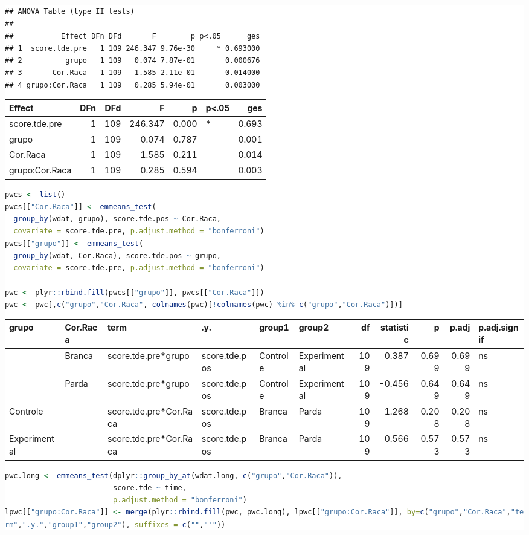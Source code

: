     ## ANOVA Table (type II tests)
    ## 
    ##           Effect DFn DFd       F        p p<.05      ges
    ## 1  score.tde.pre   1 109 246.347 9.76e-30     * 0.693000
    ## 2          grupo   1 109   0.074 7.87e-01       0.000676
    ## 3       Cor.Raca   1 109   1.585 2.11e-01       0.014000
    ## 4 grupo:Cor.Raca   1 109   0.285 5.94e-01       0.003000

| Effect         | DFn | DFd |       F |     p | p\<.05 |   ges |
|:---------------|----:|----:|--------:|------:|:-------|------:|
| score.tde.pre  |   1 | 109 | 246.347 | 0.000 | \*     | 0.693 |
| grupo          |   1 | 109 |   0.074 | 0.787 |        | 0.001 |
| Cor.Raca       |   1 | 109 |   1.585 | 0.211 |        | 0.014 |
| grupo:Cor.Raca |   1 | 109 |   0.285 | 0.594 |        | 0.003 |

``` r
pwcs <- list()
pwcs[["Cor.Raca"]] <- emmeans_test(
  group_by(wdat, grupo), score.tde.pos ~ Cor.Raca,
  covariate = score.tde.pre, p.adjust.method = "bonferroni")
pwcs[["grupo"]] <- emmeans_test(
  group_by(wdat, Cor.Raca), score.tde.pos ~ grupo,
  covariate = score.tde.pre, p.adjust.method = "bonferroni")

pwc <- plyr::rbind.fill(pwcs[["grupo"]], pwcs[["Cor.Raca"]])
pwc <- pwc[,c("grupo","Cor.Raca", colnames(pwc)[!colnames(pwc) %in% c("grupo","Cor.Raca")])]
```

| grupo        | Cor.Raca | term                    | .y.           | group1   | group2       |  df | statistic |     p | p.adj | p.adj.signif |
|:-------------|:---------|:------------------------|:--------------|:---------|:-------------|----:|----------:|------:|------:|:-------------|
|              | Branca   | score.tde.pre\*grupo    | score.tde.pos | Controle | Experimental | 109 |     0.387 | 0.699 | 0.699 | ns           |
|              | Parda    | score.tde.pre\*grupo    | score.tde.pos | Controle | Experimental | 109 |    -0.456 | 0.649 | 0.649 | ns           |
| Controle     |          | score.tde.pre\*Cor.Raca | score.tde.pos | Branca   | Parda        | 109 |     1.268 | 0.208 | 0.208 | ns           |
| Experimental |          | score.tde.pre\*Cor.Raca | score.tde.pos | Branca   | Parda        | 109 |     0.566 | 0.573 | 0.573 | ns           |

``` r
pwc.long <- emmeans_test(dplyr::group_by_at(wdat.long, c("grupo","Cor.Raca")),
                         score.tde ~ time,
                         p.adjust.method = "bonferroni")
lpwc[["grupo:Cor.Raca"]] <- merge(plyr::rbind.fill(pwc, pwc.long), lpwc[["grupo:Cor.Raca"]], by=c("grupo","Cor.Raca","term",".y.","group1","group2"), suffixes = c("","'"))
```

